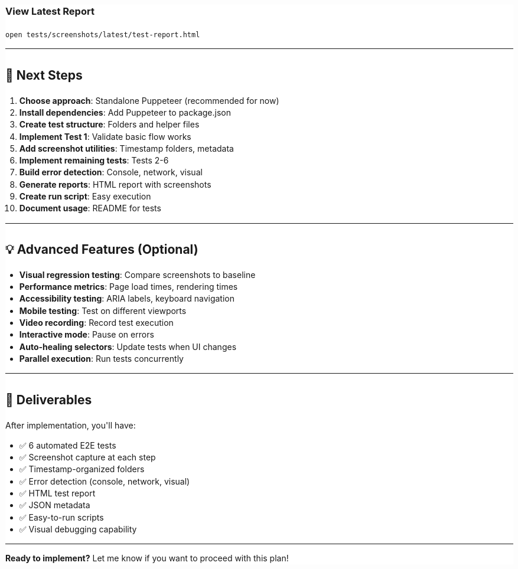 ### View Latest Report
```bash
open tests/screenshots/latest/test-report.html
```

---

## 🔧 Next Steps

1. **Choose approach**: Standalone Puppeteer (recommended for now)
2. **Install dependencies**: Add Puppeteer to package.json
3. **Create test structure**: Folders and helper files
4. **Implement Test 1**: Validate basic flow works
5. **Add screenshot utilities**: Timestamp folders, metadata
6. **Implement remaining tests**: Tests 2-6
7. **Build error detection**: Console, network, visual
8. **Generate reports**: HTML report with screenshots
9. **Create run script**: Easy execution
10. **Document usage**: README for tests

---

## 💡 Advanced Features (Optional)

- **Visual regression testing**: Compare screenshots to baseline
- **Performance metrics**: Page load times, rendering times
- **Accessibility testing**: ARIA labels, keyboard navigation
- **Mobile testing**: Test on different viewports
- **Video recording**: Record test execution
- **Interactive mode**: Pause on errors
- **Auto-healing selectors**: Update tests when UI changes
- **Parallel execution**: Run tests concurrently

---

## 📝 Deliverables

After implementation, you'll have:
- ✅ 6 automated E2E tests
- ✅ Screenshot capture at each step
- ✅ Timestamp-organized folders
- ✅ Error detection (console, network, visual)
- ✅ HTML test report
- ✅ JSON metadata
- ✅ Easy-to-run scripts
- ✅ Visual debugging capability

---

**Ready to implement?** Let me know if you want to proceed with this plan!
